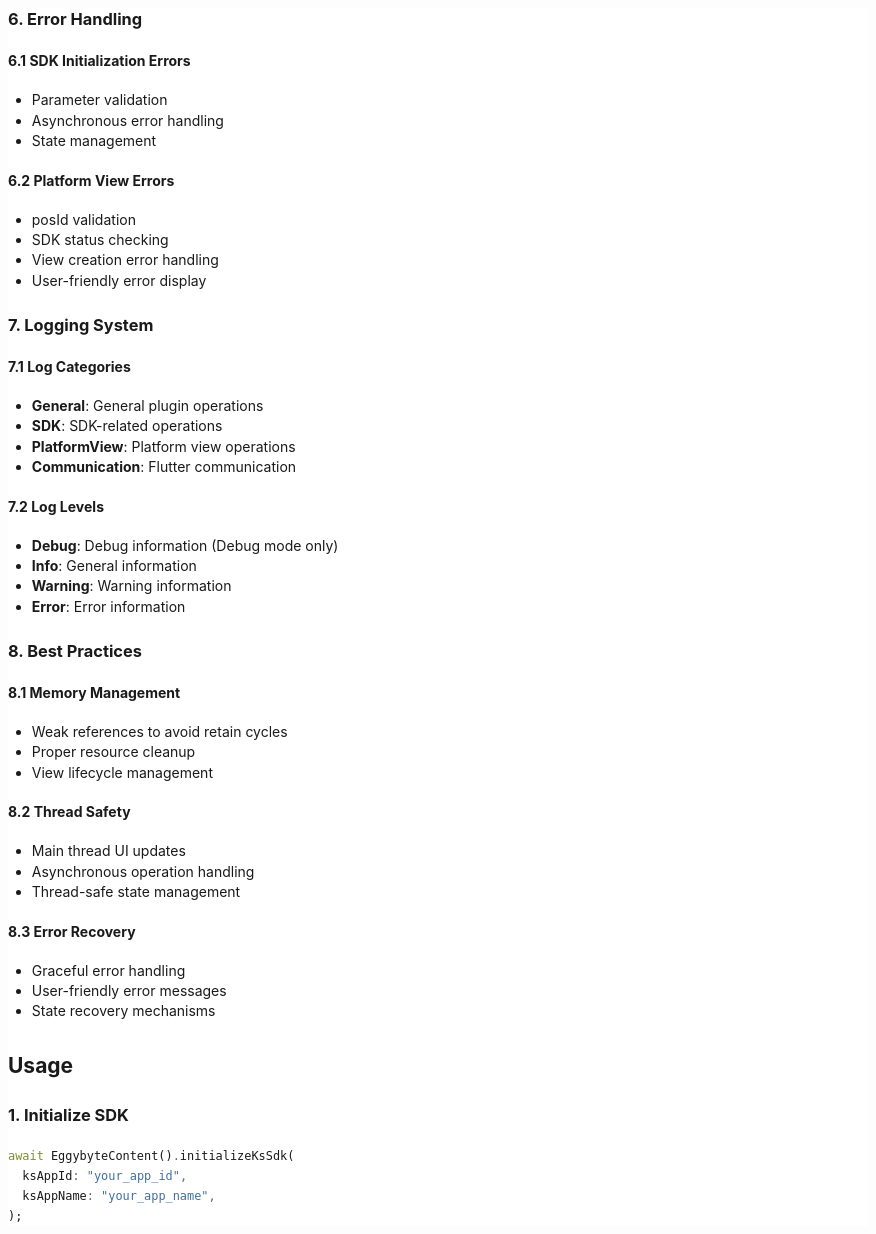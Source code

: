 ### 6. Error Handling

#### 6.1 SDK Initialization Errors
- Parameter validation
- Asynchronous error handling
- State management

#### 6.2 Platform View Errors
- posId validation
- SDK status checking
- View creation error handling
- User-friendly error display

### 7. Logging System

#### 7.1 Log Categories
- **General**: General plugin operations
- **SDK**: SDK-related operations
- **PlatformView**: Platform view operations
- **Communication**: Flutter communication

#### 7.2 Log Levels
- **Debug**: Debug information (Debug mode only)
- **Info**: General information
- **Warning**: Warning information
- **Error**: Error information

### 8. Best Practices

#### 8.1 Memory Management
- Weak references to avoid retain cycles
- Proper resource cleanup
- View lifecycle management

#### 8.2 Thread Safety
- Main thread UI updates
- Asynchronous operation handling
- Thread-safe state management

#### 8.3 Error Recovery
- Graceful error handling
- User-friendly error messages
- State recovery mechanisms

## Usage

### 1. Initialize SDK
```dart
await EggybyteContent().initializeKsSdk(
  ksAppId: "your_app_id",
  ksAppName: "your_app_name",
);
```
